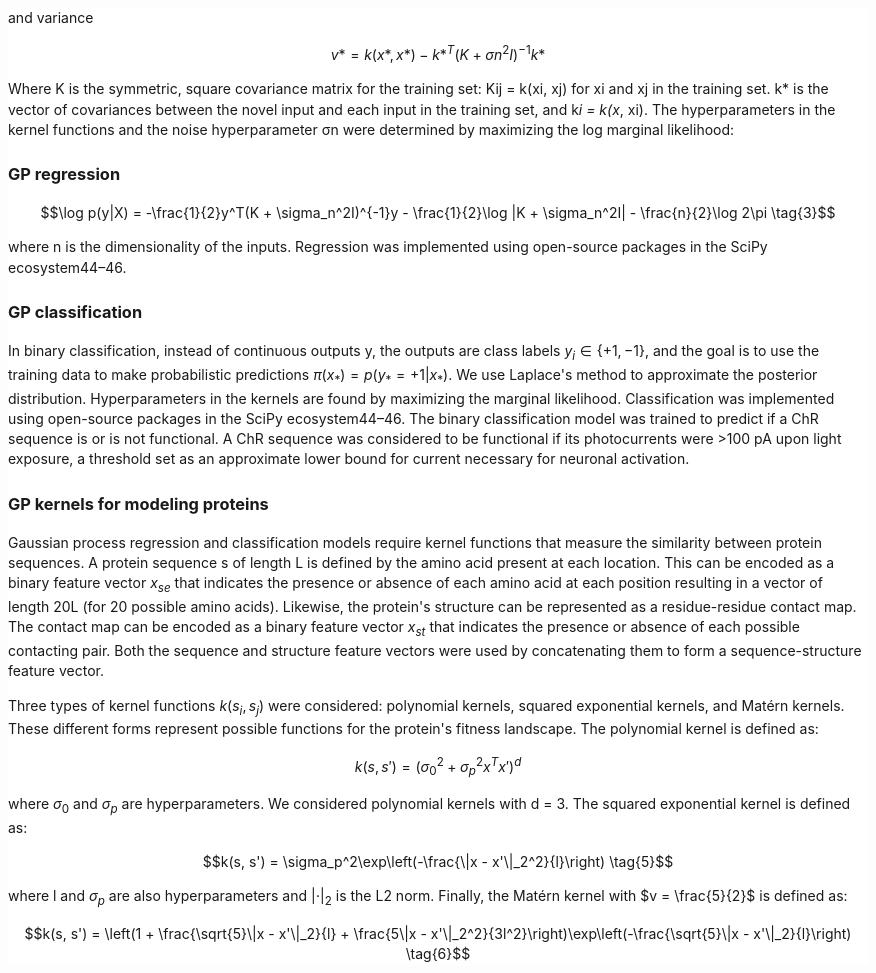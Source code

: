 and variance

$$v* = k(x*, x*) - k*^T(K + σn^2I)^{-1}k*$$

Where K is the symmetric, square covariance matrix for the training set: Kij = k(xi, xj) for xi and xj in the training set. k* is the vector of covariances between the novel input and each input in the training set, and k*i = k(x*, xi). The hyperparameters in the kernel functions and the noise hyperparameter σn were determined by maximizing the log marginal likelihood:

### GP regression

$$\log p(y|X) = -\frac{1}{2}y^T(K + \sigma_n^2I)^{-1}y - \frac{1}{2}\log |K + \sigma_n^2I| - \frac{n}{2}\log 2\pi \tag{3}$$

where n is the dimensionality of the inputs. Regression was implemented using open-source packages in the SciPy ecosystem44–46.

### GP classification

In binary classification, instead of continuous outputs y, the outputs are class labels $y_i \in \{+1, -1\}$, and the goal is to use the training data to make probabilistic predictions $\pi(x_*) = p(y_* = +1|x_*)$. We use Laplace's method to approximate the posterior distribution. Hyperparameters in the kernels are found by maximizing the marginal likelihood. Classification was implemented using open-source packages in the SciPy ecosystem44–46. The binary classification model was trained to predict if a ChR sequence is or is not functional. A ChR sequence was considered to be functional if its photocurrents were >100 pA upon light exposure, a threshold set as an approximate lower bound for current necessary for neuronal activation.

### GP kernels for modeling proteins

Gaussian process regression and classification models require kernel functions that measure the similarity between protein sequences. A protein sequence s of length L is defined by the amino acid present at each location. This can be encoded as a binary feature vector $x_{se}$ that indicates the presence or absence of each amino acid at each position resulting in a vector of length 20L (for 20 possible amino acids). Likewise, the protein's structure can be represented as a residue-residue contact map. The contact map can be encoded as a binary feature vector $x_{st}$ that indicates the presence or absence of each possible contacting pair. Both the sequence and structure feature vectors were used by concatenating them to form a sequence-structure feature vector.

Three types of kernel functions $k(s_i, s_j)$ were considered: polynomial kernels, squared exponential kernels, and Matérn kernels. These different forms represent possible functions for the protein's fitness landscape. The polynomial kernel is defined as:

$$k(s, s') = (\sigma_0^2 + \sigma_p^2x^Tx')^d \tag{4}$$

where $\sigma_0$ and $\sigma_p$ are hyperparameters. We considered polynomial kernels with d = 3. The squared exponential kernel is defined as:

$$k(s, s') = \sigma_p^2\exp\left(-\frac{\|x - x'\|_2^2}{l}\right) \tag{5}$$

where l and $\sigma_p$ are also hyperparameters and $|\cdot|_2$ is the L2 norm. Finally, the Matérn kernel with $v = \frac{5}{2}$ is defined as:

$$k(s, s') = \left(1 + \frac{\sqrt{5}\|x - x'\|_2}{l} + \frac{5\|x - x'\|_2^2}{3l^2}\right)\exp\left(-\frac{\sqrt{5}\|x - x'\|_2}{l}\right) \tag{6}$$
